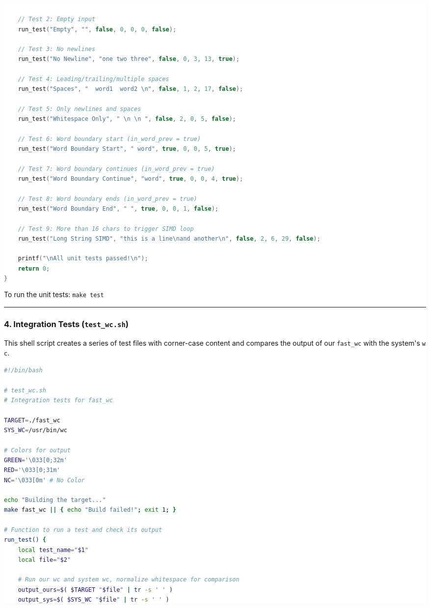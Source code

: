 ```c

    // Test 2: Empty input
    run_test("Empty", "", false, 0, 0, 0, false);

    // Test 3: No newlines
    run_test("No Newline", "one two three", false, 0, 3, 13, true);

    // Test 4: Leading/trailing/multiple spaces
    run_test("Spaces", "  word1  word2 \n", false, 1, 2, 17, false);
    
    // Test 5: Only newlines and spaces
    run_test("Whitespace Only", " \n \n ", false, 2, 0, 5, false);

    // Test 6: Word boundary start (in_word_prev = true)
    run_test("Word Boundary Start", " word", true, 0, 0, 5, true);
    
    // Test 7: Word boundary continues (in_word_prev = true)
    run_test("Word Boundary Continue", "word", true, 0, 0, 4, true);

    // Test 8: Word boundary ends (in_word_prev = true)
    run_test("Word Boundary End", " ", true, 0, 0, 1, false);

    // Test 9: More than 16 chars to trigger SIMD loop
    run_test("Long String SIMD", "this is a line\nand another\n", false, 2, 6, 29, false);

    printf("\nAll unit tests passed!\n");
    return 0;
}
```

To run the unit tests: `make test`

---

### 4. Integration Tests (`test_wc.sh`)

This shell script creates a series of test files with corner-case content and compares the output of our `fast_wc` with the system's `wc`.

```bash
#!/bin/bash

# test_wc.sh
# Integration tests for fast_wc

TARGET=./fast_wc
SYS_WC=/usr/bin/wc

# Colors for output
GREEN='\033[0;32m'
RED='\033[0;31m'
NC='\033[0m' # No Color

echo "Building the target..."
make fast_wc || { echo "Build failed!"; exit 1; }

# Function to run a test and check its output
run_test() {
    local test_name="$1"
    local file="$2"
    
    # Run our wc and system wc, normalize whitespace for comparison
    output_ours=$( $TARGET "$file" | tr -s ' ' )
    output_sys=$( $SYS_WC "$file" | tr -s ' ' )
```